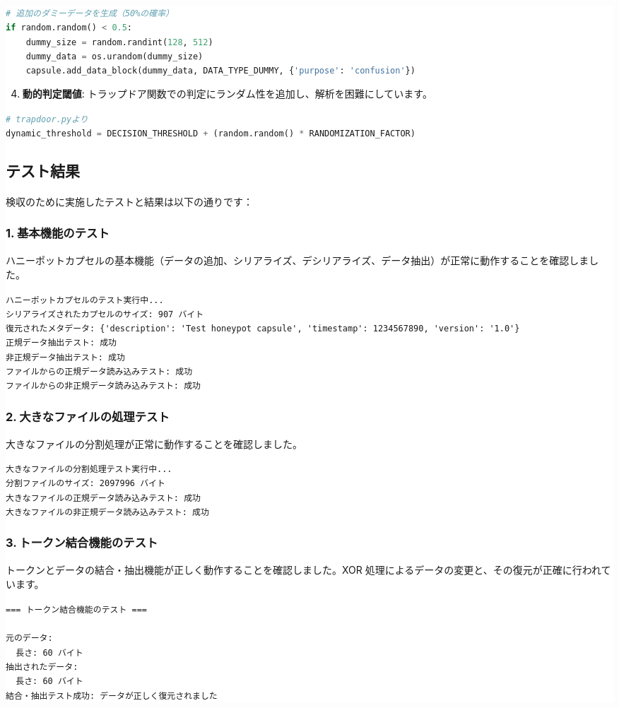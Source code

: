 ```python
# 追加のダミーデータを生成（50%の確率）
if random.random() < 0.5:
    dummy_size = random.randint(128, 512)
    dummy_data = os.urandom(dummy_size)
    capsule.add_data_block(dummy_data, DATA_TYPE_DUMMY, {'purpose': 'confusion'})
```

4. **動的判定閾値**: トラップドア関数での判定にランダム性を追加し、解析を困難にしています。

```python
# trapdoor.pyより
dynamic_threshold = DECISION_THRESHOLD + (random.random() * RANDOMIZATION_FACTOR)
```

## テスト結果

検収のために実施したテストと結果は以下の通りです：

### 1. 基本機能のテスト

ハニーポットカプセルの基本機能（データの追加、シリアライズ、デシリアライズ、データ抽出）が正常に動作することを確認しました。

```
ハニーポットカプセルのテスト実行中...
シリアライズされたカプセルのサイズ: 907 バイト
復元されたメタデータ: {'description': 'Test honeypot capsule', 'timestamp': 1234567890, 'version': '1.0'}
正規データ抽出テスト: 成功
非正規データ抽出テスト: 成功
ファイルからの正規データ読み込みテスト: 成功
ファイルからの非正規データ読み込みテスト: 成功
```

### 2. 大きなファイルの処理テスト

大きなファイルの分割処理が正常に動作することを確認しました。

```
大きなファイルの分割処理テスト実行中...
分割ファイルのサイズ: 2097996 バイト
大きなファイルの正規データ読み込みテスト: 成功
大きなファイルの非正規データ読み込みテスト: 成功
```

### 3. トークン結合機能のテスト

トークンとデータの結合・抽出機能が正しく動作することを確認しました。XOR 処理によるデータの変更と、その復元が正確に行われています。

```
=== トークン結合機能のテスト ===

元のデータ:
  長さ: 60 バイト
抽出されたデータ:
  長さ: 60 バイト
結合・抽出テスト成功: データが正しく復元されました
```
